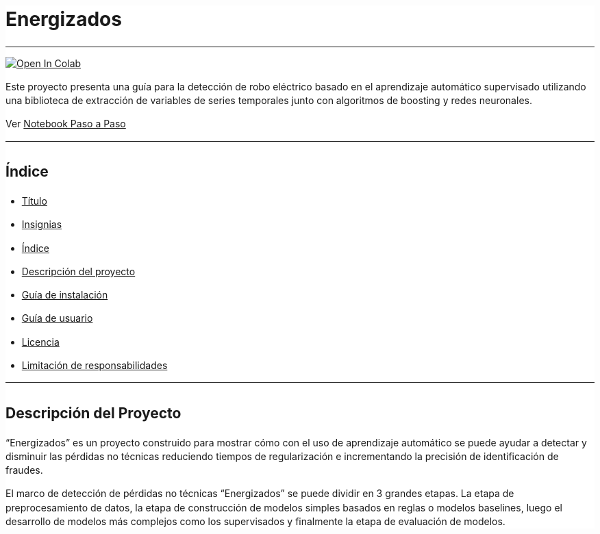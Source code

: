 <div id='Título-e-imagen-de-portada' />

# Energizados

***
<div id='insignias' />



<a target="_blank" href="https://colab.research.google.com/github/EL-BID/Energiza2Cod4Dev/blob/master/notebooks/colab_ejecucion_paso_paso.ipynb">
  <img src="https://colab.research.google.com/assets/colab-badge.svg" alt="Open In Colab"/>
</a>

Este proyecto presenta una guía para la detección de robo eléctrico basado en el aprendizaje automático supervisado utilizando una biblioteca de extracción de variables de series temporales junto con algoritmos de boosting y redes neuronales.

Ver [Notebook Paso a Paso](https://github.com/EL-BID/Energiza2Cod4Dev/blob/master/notebooks/ejecucion_paso_paso.ipynb)

***
<div id='índice' />

## Índice

* [Título](#Título-e-imagen-de-portada)

* [Insignias](#insignias)

* [Índice](#índice)

* [Descripción del proyecto](#descripción-del-proyecto)

* [Guía de instalación](#configuracion-ambiente)

* [Guía de usuario](#demostracion-del-proyecto)

* [Licencia](#licencia)

* [Limitación de responsabilidades](#limitación-de-responsabilidades)


***
<div id='descripción-del-proyecto' />

## Descripción del Proyecto
“Energizados” es un proyecto construido para mostrar cómo con el uso de aprendizaje automático se puede ayudar a detectar y disminuir las pérdidas no técnicas reduciendo tiempos de regularización e incrementando la precisión de identificación de fraudes.

El marco de detección de pérdidas no técnicas “Energizados” se puede dividir en 3 grandes etapas. La etapa de preprocesamiento de datos, la etapa de construcción de modelos simples basados en reglas o modelos baselines, luego el desarrollo de modelos más complejos como los supervisados y finalmente la etapa de evaluación de modelos.
